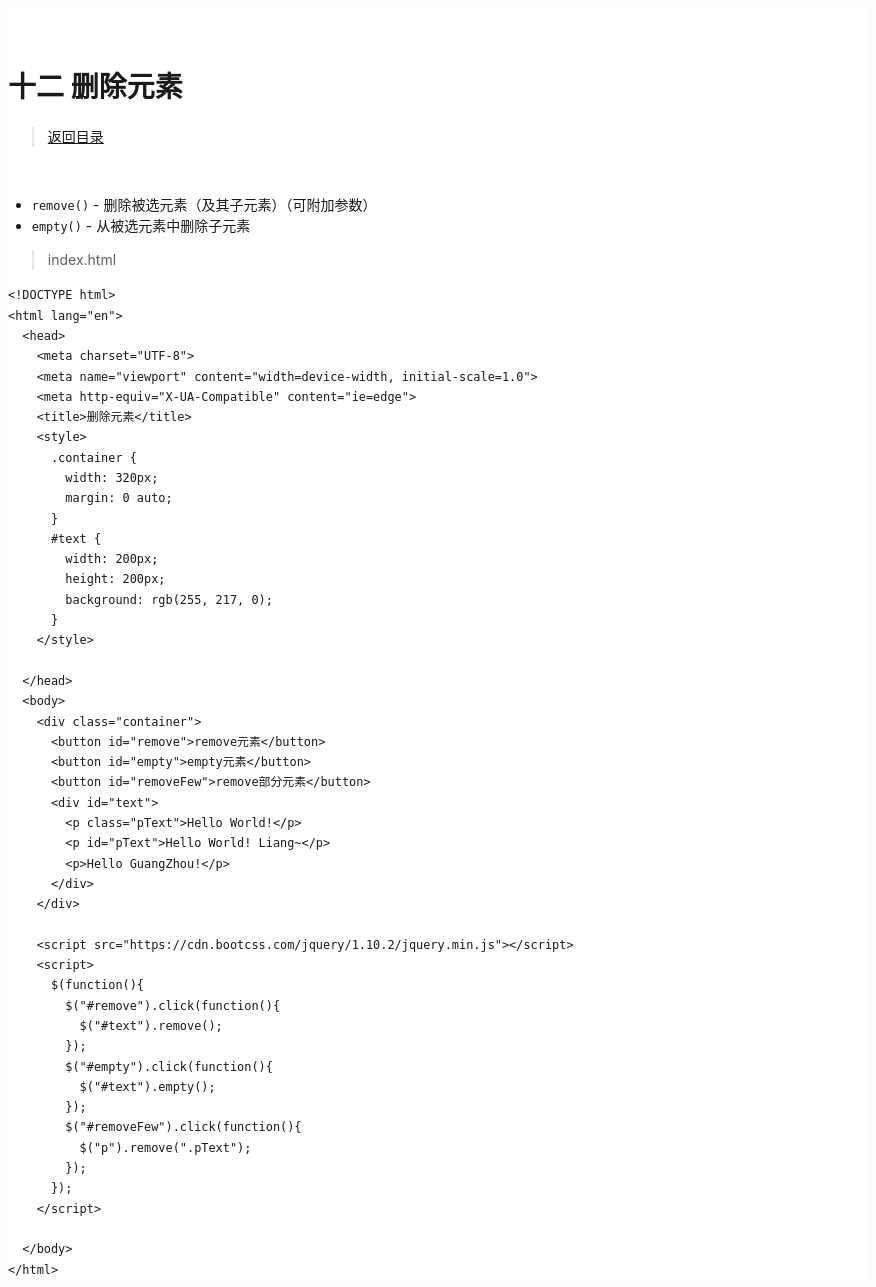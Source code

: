 <br>

# <a name="chapter-twelve" id="chapter-twelve">十二 删除元素</a>

> [返回目录](#catalog-chapter-twelve)

<br>

* `remove()` - 删除被选元素（及其子元素）（可附加参数）
* `empty()` - 从被选元素中删除子元素

> index.html

```
<!DOCTYPE html>
<html lang="en">
  <head>
    <meta charset="UTF-8">
    <meta name="viewport" content="width=device-width, initial-scale=1.0">
    <meta http-equiv="X-UA-Compatible" content="ie=edge">
    <title>删除元素</title>
    <style>
      .container {
        width: 320px;
        margin: 0 auto;
      }
      #text {
        width: 200px;
        height: 200px;
        background: rgb(255, 217, 0);
      }
    </style>
    
  </head>
  <body>
    <div class="container">
      <button id="remove">remove元素</button>
      <button id="empty">empty元素</button>
      <button id="removeFew">remove部分元素</button>
      <div id="text">
        <p class="pText">Hello World!</p>
        <p id="pText">Hello World! Liang~</p>
        <p>Hello GuangZhou!</p>
      </div>
    </div>

    <script src="https://cdn.bootcss.com/jquery/1.10.2/jquery.min.js"></script>
    <script>
      $(function(){
        $("#remove").click(function(){
          $("#text").remove();
        });
        $("#empty").click(function(){
          $("#text").empty();
        });
        $("#removeFew").click(function(){
          $("p").remove(".pText");
        });
      });
    </script>

  </body>
</html>
```

